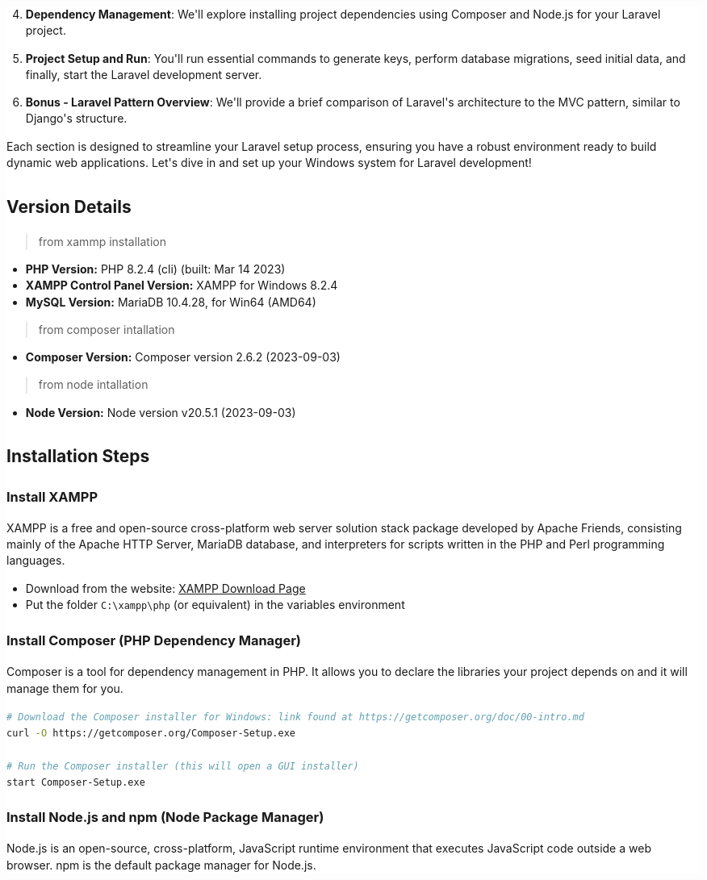 4. **Dependency Management**: We'll explore installing project dependencies using Composer and Node.js for your Laravel project.

5. **Project Setup and Run**: You'll run essential commands to generate keys, perform database migrations, seed initial data, and finally, start the Laravel development server.

6. **Bonus - Laravel Pattern Overview**: We'll provide a brief comparison of Laravel's architecture to the MVC pattern, similar to Django's structure.

Each section is designed to streamline your Laravel setup process, ensuring you have a robust environment ready to build dynamic web applications. Let's dive in and set up your Windows system for Laravel development!

## Version Details

> from xammp installation

- **PHP Version:** PHP 8.2.4 (cli) (built: Mar 14 2023)
- **XAMPP Control Panel Version:** XAMPP for Windows 8.2.4
- **MySQL Version:** MariaDB 10.4.28, for Win64 (AMD64)

> from composer intallation

- **Composer Version:** Composer version 2.6.2 (2023-09-03)

> from node intallation

- **Node Version:** Node version v20.5.1 (2023-09-03)

## Installation Steps

### Install XAMPP
XAMPP is a free and open-source cross-platform web server solution stack package developed by Apache Friends, consisting mainly of the Apache HTTP Server, MariaDB database, and interpreters for scripts written in the PHP and Perl programming languages.

- Download from the website: [XAMPP Download Page](https://www.apachefriends.org/download.html)
- Put the folder `C:\xampp\php` (or equivalent) in the variables environment

### Install Composer (PHP Dependency Manager)
Composer is a tool for dependency management in PHP. It allows you to declare the libraries your project depends on and it will manage them for you.
```bash
# Download the Composer installer for Windows: link found at https://getcomposer.org/doc/00-intro.md
curl -O https://getcomposer.org/Composer-Setup.exe

# Run the Composer installer (this will open a GUI installer)
start Composer-Setup.exe
```

### Install Node.js and npm (Node Package Manager)
Node.js is an open-source, cross-platform, JavaScript runtime environment that executes JavaScript code outside a web browser. npm is the default package manager for Node.js.
